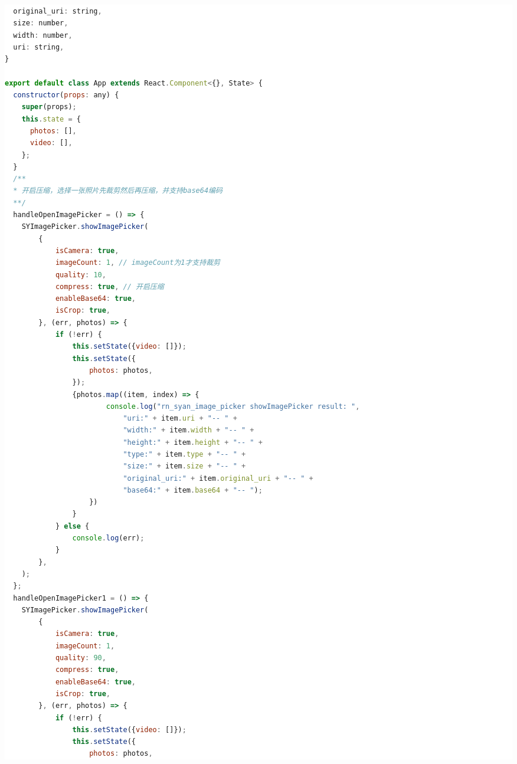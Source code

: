 ```js
  original_uri: string,
  size: number,
  width: number,
  uri: string,
}

export default class App extends React.Component<{}, State> {
  constructor(props: any) {
    super(props);
    this.state = {
      photos: [],
      video: [],
    };
  }
  /**
  * 开启压缩，选择一张照片先裁剪然后再压缩，并支持base64编码
  **/
  handleOpenImagePicker = () => {
    SYImagePicker.showImagePicker(
        {
            isCamera: true,
            imageCount: 1, // imageCount为1才支持裁剪
            quality: 10,
            compress: true, // 开启压缩
            enableBase64: true,
            isCrop: true,
        }, (err, photos) => {
            if (!err) {
                this.setState({video: []});
                this.setState({
                    photos: photos,
                });
                {photos.map((item, index) => {
                        console.log("rn_syan_image_picker showImagePicker result: ",
                            "uri:" + item.uri + "-- " +
                            "width:" + item.width + "-- " +
                            "height:" + item.height + "-- " +
                            "type:" + item.type + "-- " +
                            "size:" + item.size + "-- " +
                            "original_uri:" + item.original_uri + "-- " +
                            "base64:" + item.base64 + "-- ");
                    })
                }
            } else {
                console.log(err);
            }
        },
    );
  };
  handleOpenImagePicker1 = () => {
    SYImagePicker.showImagePicker(
        {
            isCamera: true,
            imageCount: 1,
            quality: 90,
            compress: true,
            enableBase64: true,
            isCrop: true,
        }, (err, photos) => {
            if (!err) {
                this.setState({video: []});
                this.setState({
                    photos: photos,
```